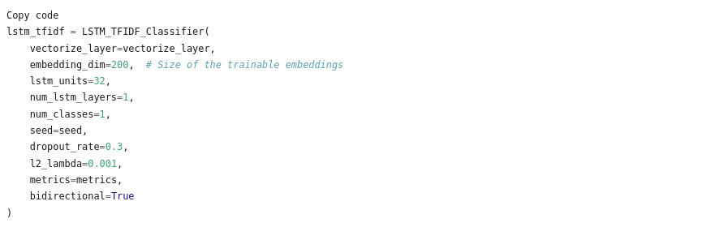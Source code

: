 ```python
Copy code
lstm_tfidf = LSTM_TFIDF_Classifier(
    vectorize_layer=vectorize_layer,
    embedding_dim=200,  # Size of the trainable embeddings
    lstm_units=32,
    num_lstm_layers=1,
    num_classes=1,
    seed=seed,
    dropout_rate=0.3,
    l2_lambda=0.001,
    metrics=metrics,
    bidirectional=True
)
```

